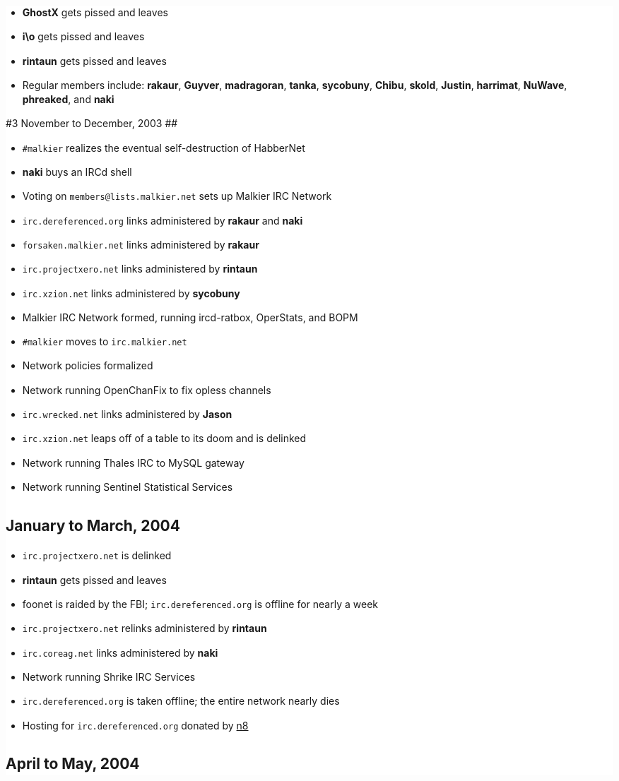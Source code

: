* **GhostX** gets pissed and leaves

* **i\o** gets pissed and leaves

* **rintaun** gets pissed and leaves

* Regular members include: **rakaur**, **Guyver**, **madragoran**, **tanka**,
  **sycobuny**, **Chibu**, **skold**, **Justin**, **harrimat**, **NuWave**,
  **phreaked**, and **naki**

#3 November to December, 2003 ##

* `#malkier` realizes the eventual self-destruction of HabberNet

* **naki** buys an IRCd shell

* Voting on `members@lists.malkier.net` sets up Malkier IRC Network

* `irc.dereferenced.org` links administered by **rakaur** and **naki**

* `forsaken.malkier.net` links administered by **rakaur**

* `irc.projectxero.net` links administered by **rintaun**

* `irc.xzion.net` links administered by **sycobuny**

* Malkier IRC Network formed, running ircd-ratbox, OperStats, and BOPM

* `#malkier` moves to `irc.malkier.net`

* Network policies formalized

* Network running OpenChanFix to fix opless channels

* `irc.wrecked.net` links administered by **Jason**

* `irc.xzion.net` leaps off of a table to its doom and is delinked

* Network running Thales IRC to MySQL gateway

* Network running Sentinel Statistical Services

## January to March, 2004 ##

* `irc.projectxero.net` is delinked

* **rintaun** gets pissed and leaves

* foonet is raided by the FBI; `irc.dereferenced.org` is offline for nearly a
  week

* `irc.projectxero.net` relinks administered by **rintaun**

* `irc.coreag.net` links administered by **naki**

* Network running Shrike IRC Services

* `irc.dereferenced.org` is taken offline; the entire network nearly dies

* Hosting for `irc.dereferenced.org` donated by [n8](http://www.reverse.net/)

## April to May, 2004 ##
